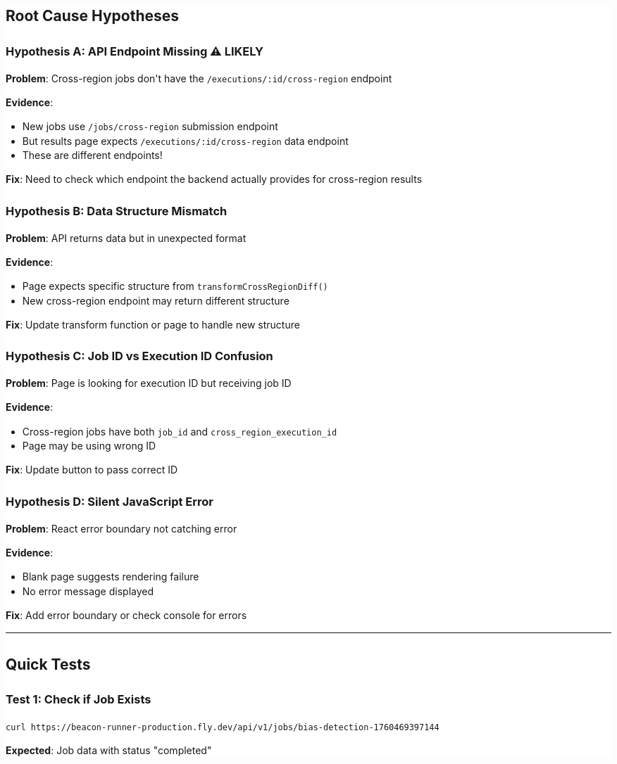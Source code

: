 
## Root Cause Hypotheses

### Hypothesis A: API Endpoint Missing ⚠️ LIKELY

**Problem**: Cross-region jobs don't have the `/executions/:id/cross-region` endpoint

**Evidence**:
- New jobs use `/jobs/cross-region` submission endpoint
- But results page expects `/executions/:id/cross-region` data endpoint
- These are different endpoints!

**Fix**: Need to check which endpoint the backend actually provides for cross-region results

### Hypothesis B: Data Structure Mismatch

**Problem**: API returns data but in unexpected format

**Evidence**:
- Page expects specific structure from `transformCrossRegionDiff()`
- New cross-region endpoint may return different structure

**Fix**: Update transform function or page to handle new structure

### Hypothesis C: Job ID vs Execution ID Confusion

**Problem**: Page is looking for execution ID but receiving job ID

**Evidence**:
- Cross-region jobs have both `job_id` and `cross_region_execution_id`
- Page may be using wrong ID

**Fix**: Update button to pass correct ID

### Hypothesis D: Silent JavaScript Error

**Problem**: React error boundary not catching error

**Evidence**:
- Blank page suggests rendering failure
- No error message displayed

**Fix**: Add error boundary or check console for errors

---

## Quick Tests

### Test 1: Check if Job Exists

```bash
curl https://beacon-runner-production.fly.dev/api/v1/jobs/bias-detection-1760469397144
```

**Expected**: Job data with status "completed"
